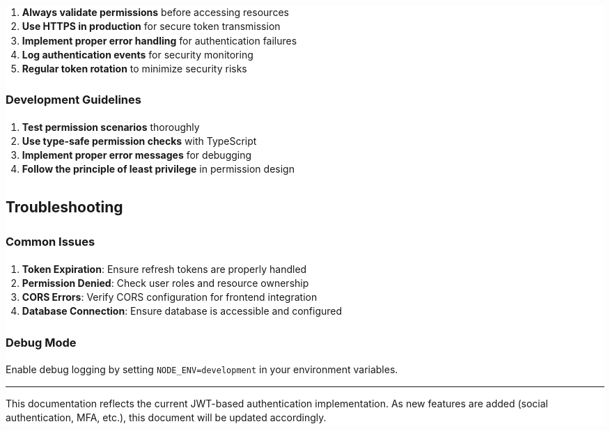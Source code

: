 1. **Always validate permissions** before accessing resources
2. **Use HTTPS in production** for secure token transmission
3. **Implement proper error handling** for authentication failures
4. **Log authentication events** for security monitoring
5. **Regular token rotation** to minimize security risks

### Development Guidelines

1. **Test permission scenarios** thoroughly
2. **Use type-safe permission checks** with TypeScript
3. **Implement proper error messages** for debugging
4. **Follow the principle of least privilege** in permission design

## Troubleshooting

### Common Issues

1. **Token Expiration**: Ensure refresh tokens are properly handled
2. **Permission Denied**: Check user roles and resource ownership
3. **CORS Errors**: Verify CORS configuration for frontend integration
4. **Database Connection**: Ensure database is accessible and configured

### Debug Mode

Enable debug logging by setting `NODE_ENV=development` in your environment variables.

---

This documentation reflects the current JWT-based authentication implementation. As new features are added (social authentication, MFA, etc.), this document will be updated accordingly.
